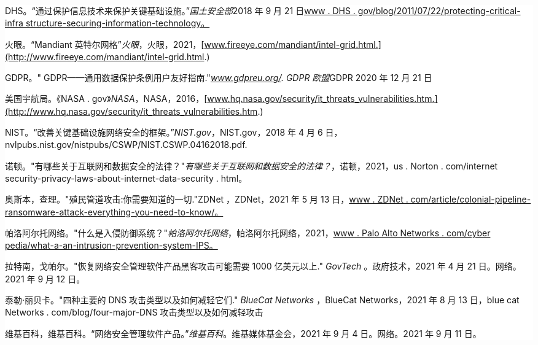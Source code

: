 DHS。“通过保护信息技术来保护关键基础设施。”*国土安全部*2018 年 9 月 21 日[www . DHS . gov/blog/2011/07/22/protecting-critical-infra structure-securing-information-technology。](http://www.dhs.gov/blog/2011/07/22/protecting-critical-infrastructure-securing-information-technology.)

火眼。“Mandiant 英特尔网格”*火眼*，火眼，2021，[www.fireeye.com/mandiant/intel-grid.html.](http://www.fireeye.com/mandiant/intel-grid.html.)

GDPR。" GDPR——通用数据保护条例用户友好指南."*www.gdpreu.org/. GDPR 欧盟*GDPR 2020 年 12 月 21 日

美国宇航局。《NASA . gov》*NASA*，NASA，2016，[www.hq.nasa.gov/security/it_threats_vulnerabilities.htm.](http://www.hq.nasa.gov/security/it_threats_vulnerabilities.htm.)

NIST。“改善关键基础设施网络安全的框架。”*NIST.gov*，NIST.gov，2018 年 4 月 6 日，nvlpubs.nist.gov/nistpubs/CSWP/NIST.CSWP.04162018.pdf.

诺顿。"有哪些关于互联网和数据安全的法律？"*有哪些关于互联网和数据安全的法律？*，诺顿，2021，us . Norton . com/internet security-privacy-laws-about-internet-data-security . html。

奥斯本，查理。"殖民管道攻击:你需要知道的一切."ZDNet ，ZDNet，2021 年 5 月 13 日，[www . ZDNet . com/article/colonial-pipeline-ransomware-attack-everything-you-need-to-know/。](http://www.zdnet.com/article/colonial-pipeline-ransomware-attack-everything-you-need-to-know/.)

帕洛阿尔托网络。"什么是入侵防御系统？"*帕洛阿尔托网络*，帕洛阿尔托网络，2021，[www . Palo Alto Networks . com/cyber pedia/what-a-an-intrusion-prevention-system-IPS。](http://www.paloaltonetworks.com/cyberpedia/what-is-an-intrusion-prevention-system-ips.)

拉特南，戈帕尔。"恢复网络安全管理软件产品黑客攻击可能需要 1000 亿美元以上." *GovTech* 。政府技术，2021 年 4 月 21 日。网络。2021 年 9 月 12 日。

泰勒·丽贝卡。"四种主要的 DNS 攻击类型以及如何减轻它们." *BlueCat Networks* ，BlueCat Networks，2021 年 8 月 13 日，blue cat Networks . com/blog/four-major-DNS 攻击类型以及如何减轻攻击

维基百科，维基百科。“网络安全管理软件产品。”*维基百科*。维基媒体基金会，2021 年 9 月 4 日。网络。2021 年 9 月 11 日。